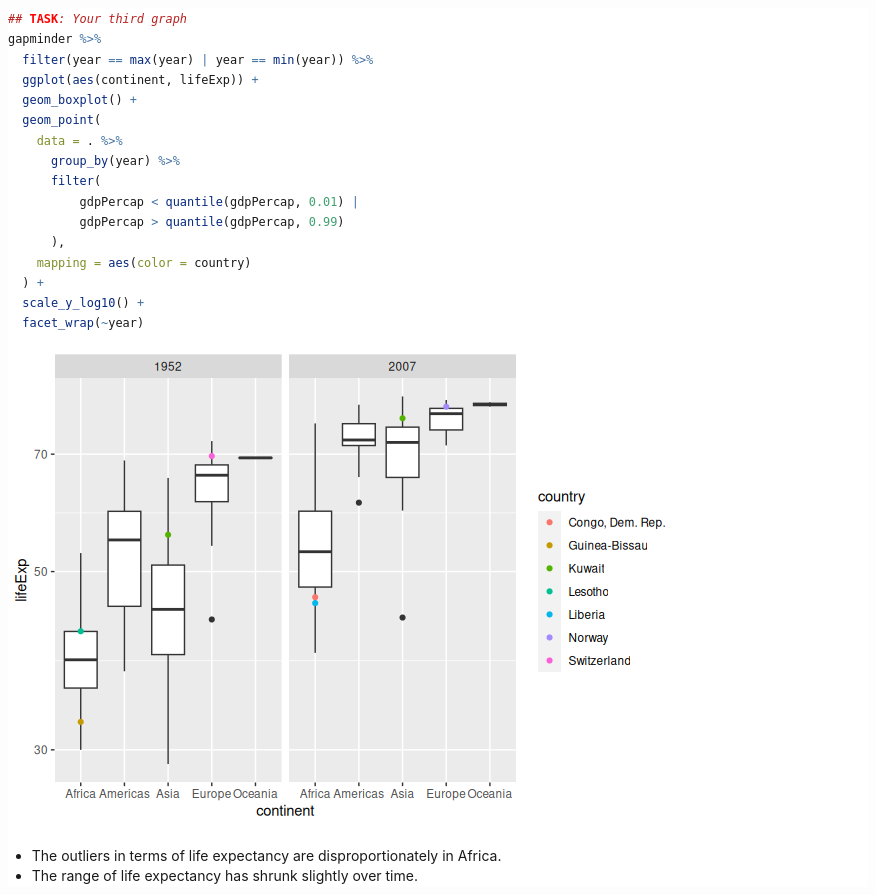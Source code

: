 ``` r
## TASK: Your third graph
gapminder %>%
  filter(year == max(year) | year == min(year)) %>%
  ggplot(aes(continent, lifeExp)) +
  geom_boxplot() +
  geom_point(
    data = . %>% 
      group_by(year) %>%
      filter(
          gdpPercap < quantile(gdpPercap, 0.01) | 
          gdpPercap > quantile(gdpPercap, 0.99)
      ),
    mapping = aes(color = country)
  ) +
  scale_y_log10() +
  facet_wrap(~year)
```

![](c04-gapminder-assignment_files/figure-gfm/q5-task3-1.png)

- The outliers in terms of life expectancy are disproportionately in
  Africa.
- The range of life expectancy has shrunk slightly over time.

